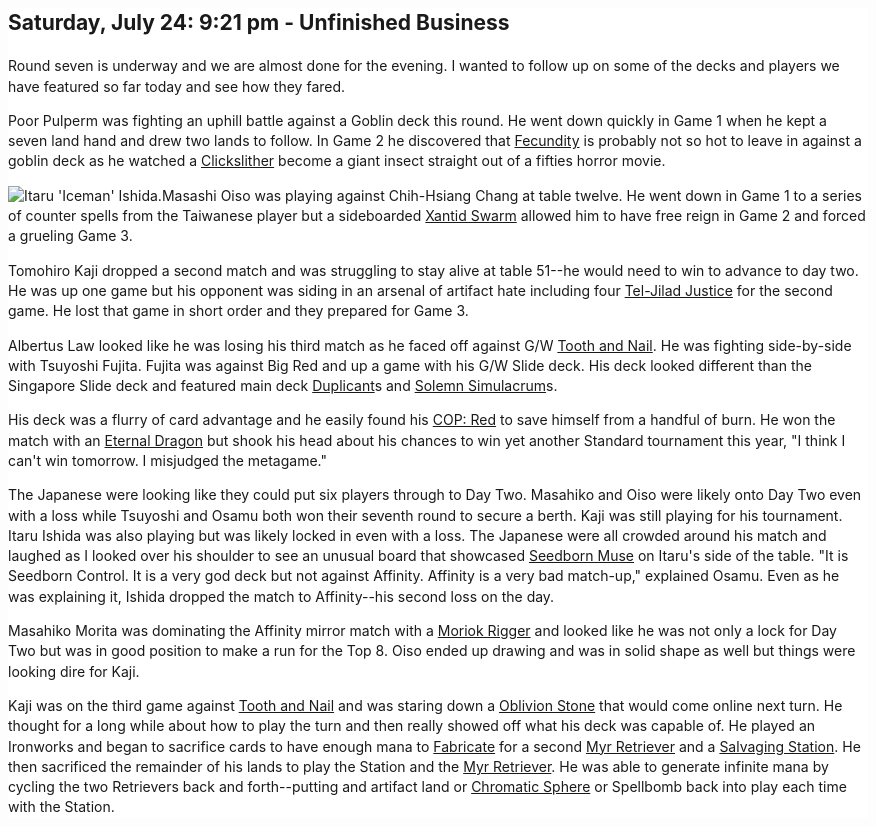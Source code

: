 

Saturday, July 24: 9:21 pm - Unfinished Business
------------------------------------------------


Round seven is underway and we are almost done for the evening. I wanted to follow up on some of the decks and players we have featured so far today and see how they fared.


Poor Pulperm was fighting an uphill battle against a Goblin deck this round. He went down quickly in Game 1 when he kept a seven land hand and drew two lands to follow. In Game 2 he discovered that [Fecundity](http://gatherer.wizards.com/Pages/Card/Details.aspx?name=Fecundity) is probably not so hot to leave in against a goblin deck as he watched a [Clickslither](http://gatherer.wizards.com/Pages/Card/Details.aspx?name=Clickslither) become a giant insect straight out of a fifties horror movie.


![Itaru 'Iceman' Ishida.](https://media.magic.wizards.com/image_legacy_migration/sideboard/images/gpkl04/blog9.jpg)Masashi Oiso was playing against Chih-Hsiang Chang at table twelve. He went down in Game 1 to a series of counter spells from the Taiwanese player but a sideboarded [Xantid Swarm](http://gatherer.wizards.com/Pages/Card/Details.aspx?name=Xantid+Swarm) allowed him to have free reign in Game 2 and forced a grueling Game 3.


Tomohiro Kaji dropped a second match and was struggling to stay alive at table 51--he would need to win to advance to day two. He was up one game but his opponent was siding in an arsenal of artifact hate including four [Tel-Jilad Justice](http://gatherer.wizards.com/Pages/Card/Details.aspx?name=Tel-Jilad+Justice) for the second game. He lost that game in short order and they prepared for Game 3.


Albertus Law looked like he was losing his third match as he faced off against G/W [Tooth and Nail](http://gatherer.wizards.com/Pages/Card/Details.aspx?name=Tooth+and+Nail). He was fighting side-by-side with Tsuyoshi Fujita. Fujita was against Big Red and up a game with his G/W Slide deck. His deck looked different than the Singapore Slide deck and featured main deck [Duplicant](http://gatherer.wizards.com/Pages/Card/Details.aspx?name=Duplicant)s and [Solemn Simulacrum](http://gatherer.wizards.com/Pages/Card/Details.aspx?name=Solemn+Simulacrum)s.


His deck was a flurry of card advantage and he easily found his [COP: Red](http://gatherer.wizards.com/Pages/Card/Details.aspx?name=COP%3A+Red) to save himself from a handful of burn. He won the match with an [Eternal Dragon](http://gatherer.wizards.com/Pages/Card/Details.aspx?name=Eternal+Dragon) but shook his head about his chances to win yet another Standard tournament this year, "I think I can't win tomorrow. I misjudged the metagame."


The Japanese were looking like they could put six players through to Day Two. Masahiko and Oiso were likely onto Day Two even with a loss while Tsuyoshi and Osamu both won their seventh round to secure a berth. Kaji was still playing for his tournament. Itaru Ishida was also playing but was likely locked in even with a loss. The Japanese were all crowded around his match and laughed as I looked over his shoulder to see an unusual board that showcased [Seedborn Muse](http://gatherer.wizards.com/Pages/Card/Details.aspx?name=Seedborn+Muse) on Itaru's side of the table. "It is Seedborn Control. It is a very god deck but not against Affinity. Affinity is a very bad match-up," explained Osamu. Even as he was explaining it, Ishida dropped the match to Affinity--his second loss on the day.


Masahiko Morita was dominating the Affinity mirror match with a [Moriok Rigger](http://gatherer.wizards.com/Pages/Card/Details.aspx?name=Moriok+Rigger) and looked like he was not only a lock for Day Two but was in good position to make a run for the Top 8. Oiso ended up drawing and was in solid shape as well but things were looking dire for Kaji.


Kaji was on the third game against [Tooth and Nail](http://gatherer.wizards.com/Pages/Card/Details.aspx?name=Tooth+and+Nail) and was staring down a [Oblivion Stone](http://gatherer.wizards.com/Pages/Card/Details.aspx?name=Oblivion+Stone) that would come online next turn. He thought for a long while about how to play the turn and then really showed off what his deck was capable of. He played an Ironworks and began to sacrifice cards to have enough mana to [Fabricate](http://gatherer.wizards.com/Pages/Card/Details.aspx?name=Fabricate) for a second [Myr Retriever](http://gatherer.wizards.com/Pages/Card/Details.aspx?name=Myr+Retriever) and a [Salvaging Station](http://gatherer.wizards.com/Pages/Card/Details.aspx?name=Salvaging+Station). He then sacrificed the remainder of his lands to play the Station and the [Myr Retriever](http://gatherer.wizards.com/Pages/Card/Details.aspx?name=Myr+Retriever). He was able to generate infinite mana by cycling the two Retrievers back and forth--putting and artifact land or [Chromatic Sphere](http://gatherer.wizards.com/Pages/Card/Details.aspx?name=Chromatic+Sphere) or Spellbomb back into play each time with the Station.
